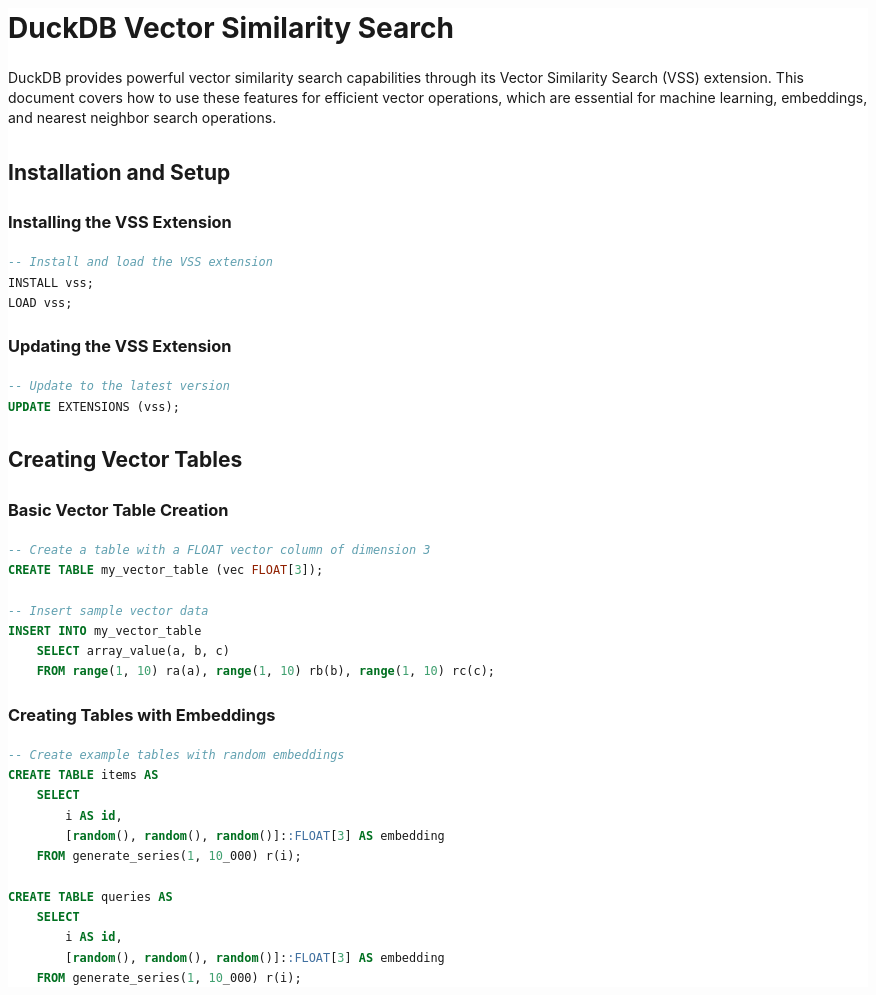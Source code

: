 # DuckDB Vector Similarity Search

DuckDB provides powerful vector similarity search capabilities through its Vector Similarity Search (VSS) extension. This document covers how to use these features for efficient vector operations, which are essential for machine learning, embeddings, and nearest neighbor search operations.

## Installation and Setup

### Installing the VSS Extension

```sql
-- Install and load the VSS extension
INSTALL vss;
LOAD vss;
```

### Updating the VSS Extension

```sql
-- Update to the latest version
UPDATE EXTENSIONS (vss);
```

## Creating Vector Tables

### Basic Vector Table Creation

```sql
-- Create a table with a FLOAT vector column of dimension 3
CREATE TABLE my_vector_table (vec FLOAT[3]);

-- Insert sample vector data
INSERT INTO my_vector_table
    SELECT array_value(a, b, c)
    FROM range(1, 10) ra(a), range(1, 10) rb(b), range(1, 10) rc(c);
```

### Creating Tables with Embeddings

```sql
-- Create example tables with random embeddings
CREATE TABLE items AS
    SELECT
        i AS id,
        [random(), random(), random()]::FLOAT[3] AS embedding
    FROM generate_series(1, 10_000) r(i);

CREATE TABLE queries AS
    SELECT
        i AS id,
        [random(), random(), random()]::FLOAT[3] AS embedding 
    FROM generate_series(1, 10_000) r(i);
```
